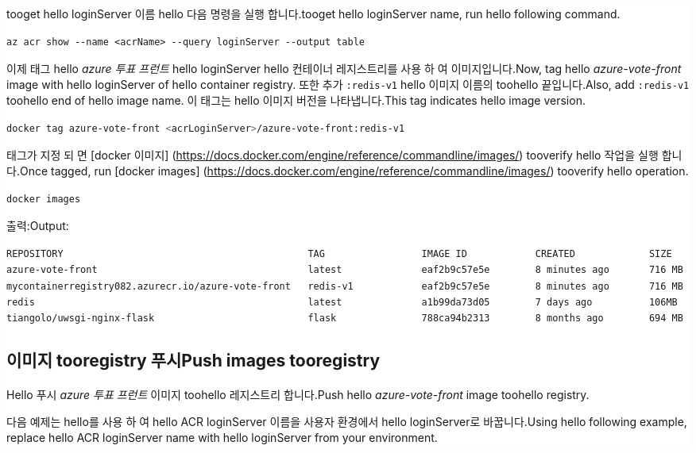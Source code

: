 <span data-ttu-id="4b1ac-138">tooget hello loginServer 이름 hello 다음 명령을 실행 합니다.</span><span class="sxs-lookup"><span data-stu-id="4b1ac-138">tooget hello loginServer name, run hello following command.</span></span>

```azurecli
az acr show --name <acrName> --query loginServer --output table
```

<span data-ttu-id="4b1ac-139">이제 태그 hello *azure 투표 프런트* hello loginServer hello 컨테이너 레지스트리를 사용 하 여 이미지입니다.</span><span class="sxs-lookup"><span data-stu-id="4b1ac-139">Now, tag hello *azure-vote-front* image with hello loginServer of hello container registry.</span></span> <span data-ttu-id="4b1ac-140">또한 추가 `:redis-v1` hello 이미지 이름의 toohello 끝입니다.</span><span class="sxs-lookup"><span data-stu-id="4b1ac-140">Also, add `:redis-v1` toohello end of hello image name.</span></span> <span data-ttu-id="4b1ac-141">이 태그는 hello 이미지 버전을 나타냅니다.</span><span class="sxs-lookup"><span data-stu-id="4b1ac-141">This tag indicates hello image version.</span></span>

```bash
docker tag azure-vote-front <acrLoginServer>/azure-vote-front:redis-v1
```

<span data-ttu-id="4b1ac-142">태그가 지정 되 면 [docker 이미지] (https://docs.docker.com/engine/reference/commandline/images/) tooverify hello 작업을 실행 합니다.</span><span class="sxs-lookup"><span data-stu-id="4b1ac-142">Once tagged, run [docker images] (https://docs.docker.com/engine/reference/commandline/images/) tooverify hello operation.</span></span>

```bash
docker images
```

<span data-ttu-id="4b1ac-143">출력:</span><span class="sxs-lookup"><span data-stu-id="4b1ac-143">Output:</span></span>

```bash
REPOSITORY                                           TAG                 IMAGE ID            CREATED             SIZE
azure-vote-front                                     latest              eaf2b9c57e5e        8 minutes ago       716 MB
mycontainerregistry082.azurecr.io/azure-vote-front   redis-v1            eaf2b9c57e5e        8 minutes ago       716 MB
redis                                                latest              a1b99da73d05        7 days ago          106MB
tiangolo/uwsgi-nginx-flask                           flask               788ca94b2313        8 months ago        694 MB
```

## <a name="push-images-tooregistry"></a><span data-ttu-id="4b1ac-144">이미지 tooregistry 푸시</span><span class="sxs-lookup"><span data-stu-id="4b1ac-144">Push images tooregistry</span></span>

<span data-ttu-id="4b1ac-145">Hello 푸시 *azure 투표 프런트* 이미지 toohello 레지스트리 합니다.</span><span class="sxs-lookup"><span data-stu-id="4b1ac-145">Push hello *azure-vote-front* image toohello registry.</span></span> 

<span data-ttu-id="4b1ac-146">다음 예제는 hello를 사용 하 여 hello ACR loginServer 이름을 사용자 환경에서 hello loginServer로 바꿉니다.</span><span class="sxs-lookup"><span data-stu-id="4b1ac-146">Using hello following example, replace hello ACR loginServer name with hello loginServer from your environment.</span></span>
